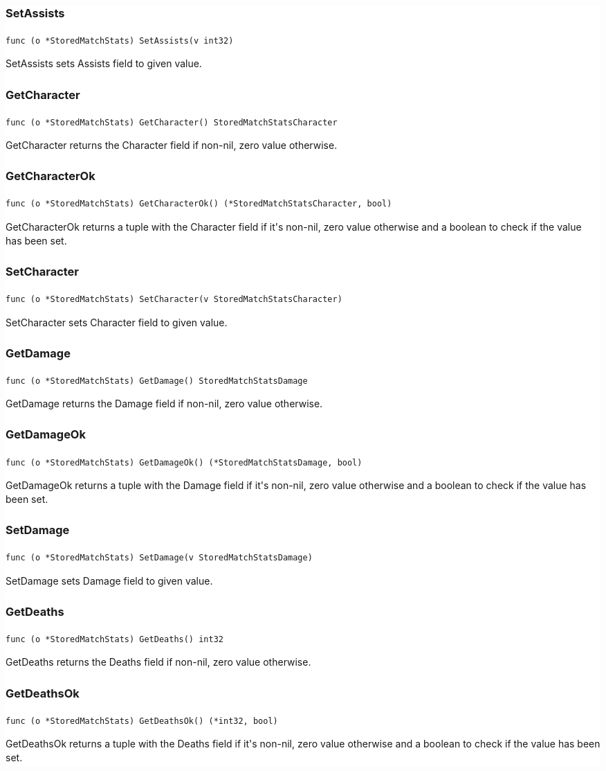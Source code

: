 ### SetAssists

`func (o *StoredMatchStats) SetAssists(v int32)`

SetAssists sets Assists field to given value.


### GetCharacter

`func (o *StoredMatchStats) GetCharacter() StoredMatchStatsCharacter`

GetCharacter returns the Character field if non-nil, zero value otherwise.

### GetCharacterOk

`func (o *StoredMatchStats) GetCharacterOk() (*StoredMatchStatsCharacter, bool)`

GetCharacterOk returns a tuple with the Character field if it's non-nil, zero value otherwise
and a boolean to check if the value has been set.

### SetCharacter

`func (o *StoredMatchStats) SetCharacter(v StoredMatchStatsCharacter)`

SetCharacter sets Character field to given value.


### GetDamage

`func (o *StoredMatchStats) GetDamage() StoredMatchStatsDamage`

GetDamage returns the Damage field if non-nil, zero value otherwise.

### GetDamageOk

`func (o *StoredMatchStats) GetDamageOk() (*StoredMatchStatsDamage, bool)`

GetDamageOk returns a tuple with the Damage field if it's non-nil, zero value otherwise
and a boolean to check if the value has been set.

### SetDamage

`func (o *StoredMatchStats) SetDamage(v StoredMatchStatsDamage)`

SetDamage sets Damage field to given value.


### GetDeaths

`func (o *StoredMatchStats) GetDeaths() int32`

GetDeaths returns the Deaths field if non-nil, zero value otherwise.

### GetDeathsOk

`func (o *StoredMatchStats) GetDeathsOk() (*int32, bool)`

GetDeathsOk returns a tuple with the Deaths field if it's non-nil, zero value otherwise
and a boolean to check if the value has been set.
